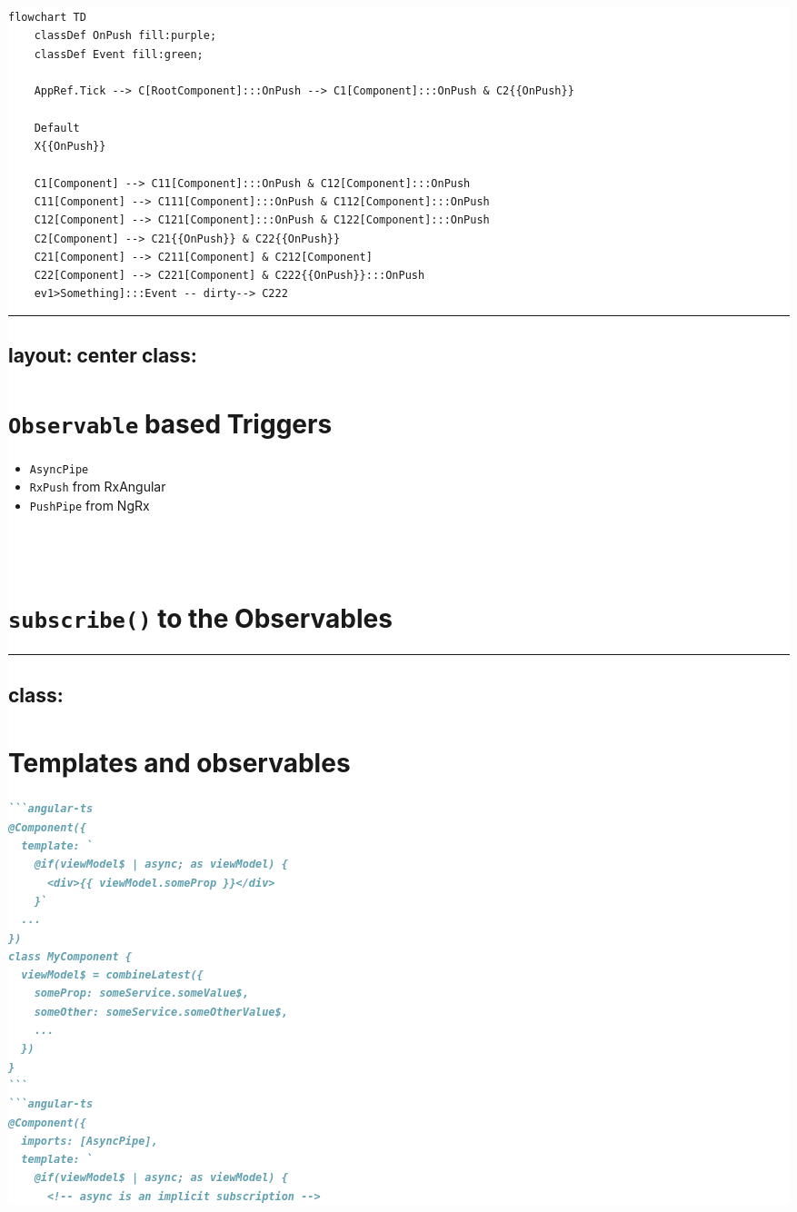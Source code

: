 ```mermaid
flowchart TD
    classDef OnPush fill:purple;
    classDef Event fill:green;

    AppRef.Tick --> C[RootComponent]:::OnPush --> C1[Component]:::OnPush & C2{{OnPush}}

    Default
    X{{OnPush}}

    C1[Component] --> C11[Component]:::OnPush & C12[Component]:::OnPush
    C11[Component] --> C111[Component]:::OnPush & C112[Component]:::OnPush
    C12[Component] --> C121[Component]:::OnPush & C122[Component]:::OnPush
    C2[Component] --> C21{{OnPush}} & C22{{OnPush}}
    C21[Component] --> C211[Component] & C212[Component]
    C22[Component] --> C221[Component] & C222{{OnPush}}:::OnPush
    ev1>Something]:::Event -- dirty--> C222
```

---
layout: center
class:
---

# `Observable` based Triggers

* `AsyncPipe`
* `RxPush` from RxAngular
* `PushPipe` from NgRx

<br><br>
# `subscribe()` to the Observables

---
class:
---

# Templates and observables

````md magic-move
```angular-ts
@Component({
  template: `
    @if(viewModel$ | async; as viewModel) {
      <div>{{ viewModel.someProp }}</div>
    }`
  ...
})
class MyComponent {
  viewModel$ = combineLatest({
    someProp: someService.someValue$,
    someOther: someService.someOtherValue$,
    ...
  })
}
```
```angular-ts
@Component({
  imports: [AsyncPipe],
  template: `
    @if(viewModel$ | async; as viewModel) {
      <!-- async is an implicit subscription -->
````
